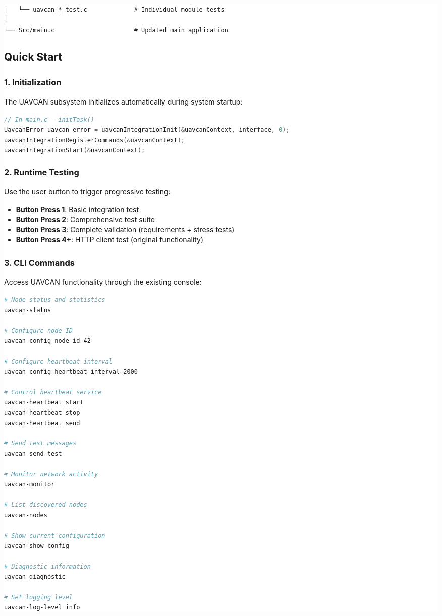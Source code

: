 ```
│   └── uavcan_*_test.c             # Individual module tests
│
└── Src/main.c                      # Updated main application
```

## Quick Start

### 1. Initialization
The UAVCAN subsystem initializes automatically during system startup:

```c
// In main.c - initTask()
UavcanError uavcan_error = uavcanIntegrationInit(&uavcanContext, interface, 0);
uavcanIntegrationRegisterCommands(&uavcanContext);
uavcanIntegrationStart(&uavcanContext);
```

### 2. Runtime Testing
Use the user button to trigger progressive testing:
- **Button Press 1**: Basic integration test
- **Button Press 2**: Comprehensive test suite
- **Button Press 3**: Complete validation (requirements + stress tests)
- **Button Press 4+**: HTTP client test (original functionality)

### 3. CLI Commands
Access UAVCAN functionality through the existing console:

```bash
# Node status and statistics
uavcan-status

# Configure node ID
uavcan-config node-id 42

# Configure heartbeat interval
uavcan-config heartbeat-interval 2000

# Control heartbeat service
uavcan-heartbeat start
uavcan-heartbeat stop
uavcan-heartbeat send

# Send test messages
uavcan-send-test

# Monitor network activity
uavcan-monitor

# List discovered nodes
uavcan-nodes

# Show current configuration
uavcan-show-config

# Diagnostic information
uavcan-diagnostic

# Set logging level
uavcan-log-level info
```
